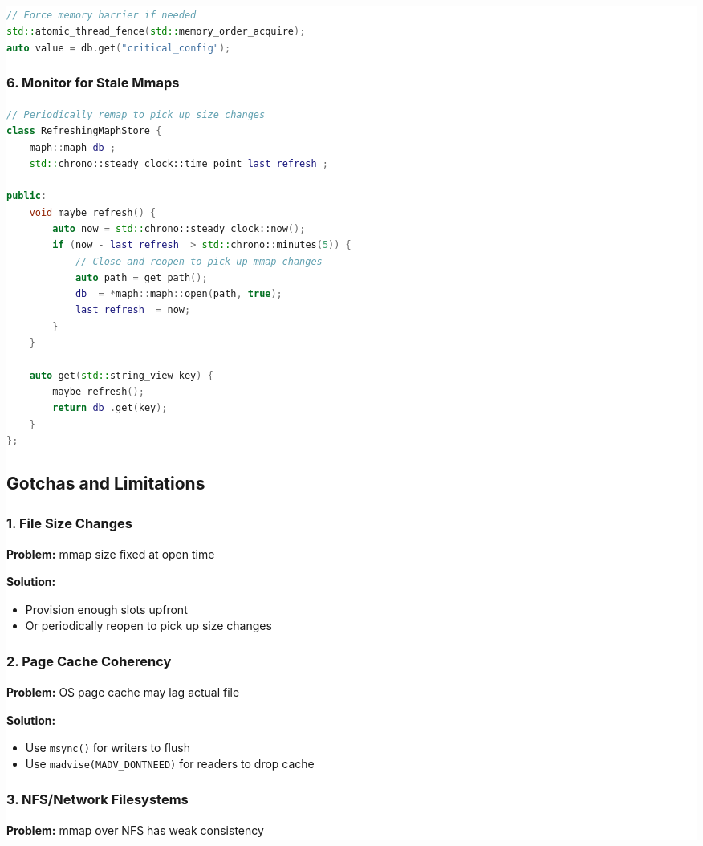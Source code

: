 ```cpp
// Force memory barrier if needed
std::atomic_thread_fence(std::memory_order_acquire);
auto value = db.get("critical_config");
```

### 6. Monitor for Stale Mmaps

```cpp
// Periodically remap to pick up size changes
class RefreshingMaphStore {
    maph::maph db_;
    std::chrono::steady_clock::time_point last_refresh_;

public:
    void maybe_refresh() {
        auto now = std::chrono::steady_clock::now();
        if (now - last_refresh_ > std::chrono::minutes(5)) {
            // Close and reopen to pick up mmap changes
            auto path = get_path();
            db_ = *maph::maph::open(path, true);
            last_refresh_ = now;
        }
    }

    auto get(std::string_view key) {
        maybe_refresh();
        return db_.get(key);
    }
};
```

## Gotchas and Limitations

### 1. File Size Changes

**Problem:** mmap size fixed at open time

**Solution:**
- Provision enough slots upfront
- Or periodically reopen to pick up size changes

### 2. Page Cache Coherency

**Problem:** OS page cache may lag actual file

**Solution:**
- Use `msync()` for writers to flush
- Use `madvise(MADV_DONTNEED)` for readers to drop cache

### 3. NFS/Network Filesystems

**Problem:** mmap over NFS has weak consistency
